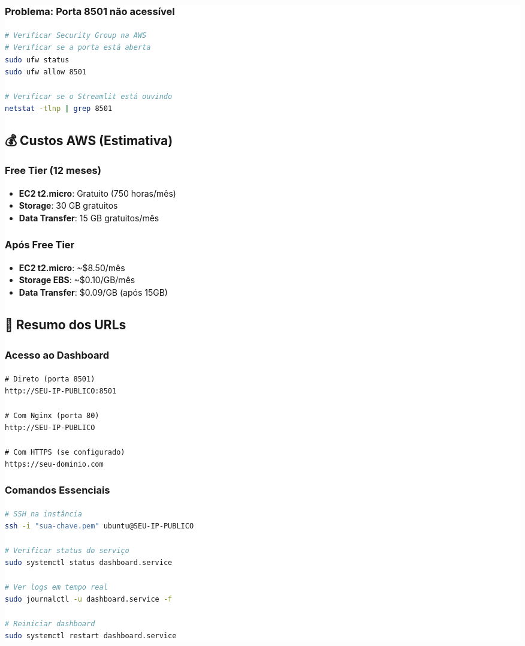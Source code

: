 ### Problema: Porta 8501 não acessível
```bash
# Verificar Security Group na AWS
# Verificar se a porta está aberta
sudo ufw status
sudo ufw allow 8501

# Verificar se o Streamlit está ouvindo
netstat -tlnp | grep 8501
```

## 💰 Custos AWS (Estimativa)

### Free Tier (12 meses)
- **EC2 t2.micro**: Gratuito (750 horas/mês)
- **Storage**: 30 GB gratuitos
- **Data Transfer**: 15 GB gratuitos/mês

### Após Free Tier
- **EC2 t2.micro**: ~$8.50/mês
- **Storage EBS**: ~$0.10/GB/mês
- **Data Transfer**: $0.09/GB (após 15GB)

## 📝 Resumo dos URLs

### Acesso ao Dashboard
```
# Direto (porta 8501)
http://SEU-IP-PUBLICO:8501

# Com Nginx (porta 80)
http://SEU-IP-PUBLICO

# Com HTTPS (se configurado)
https://seu-dominio.com
```

### Comandos Essenciais
```bash
# SSH na instância
ssh -i "sua-chave.pem" ubuntu@SEU-IP-PUBLICO

# Verificar status do serviço
sudo systemctl status dashboard.service

# Ver logs em tempo real
sudo journalctl -u dashboard.service -f

# Reiniciar dashboard
sudo systemctl restart dashboard.service
```
